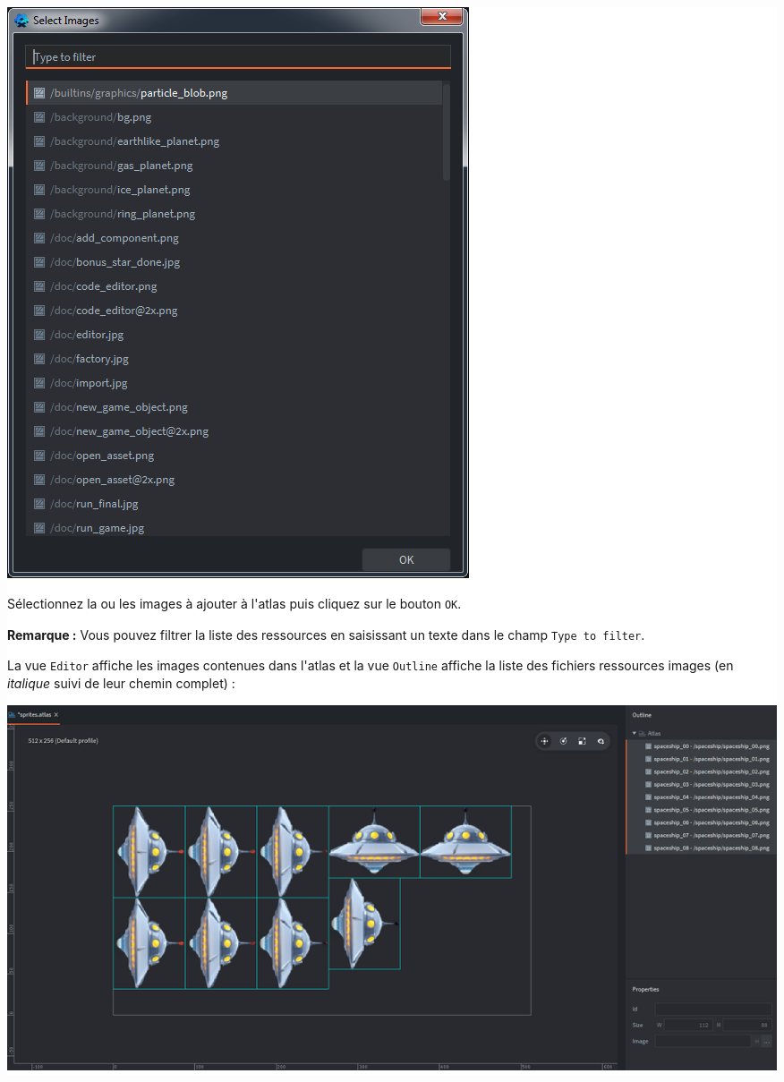 ![Atlas Select Images dialog](images/defold_outline_atlas_select_images_dialog.png)

Sélectionnez la ou les images à ajouter à l'atlas puis cliquez sur le bouton `OK`.

**Remarque :** Vous pouvez filtrer la liste des ressources en saisissant un texte dans le champ `Type to filter`.

La vue `Editor` affiche les images contenues dans l'atlas et la vue `Outline` affiche la liste des fichiers ressources images (en *italique* suivi de leur chemin complet) :

![Atlas with images added](images/defold_atlas_with_images.png)
